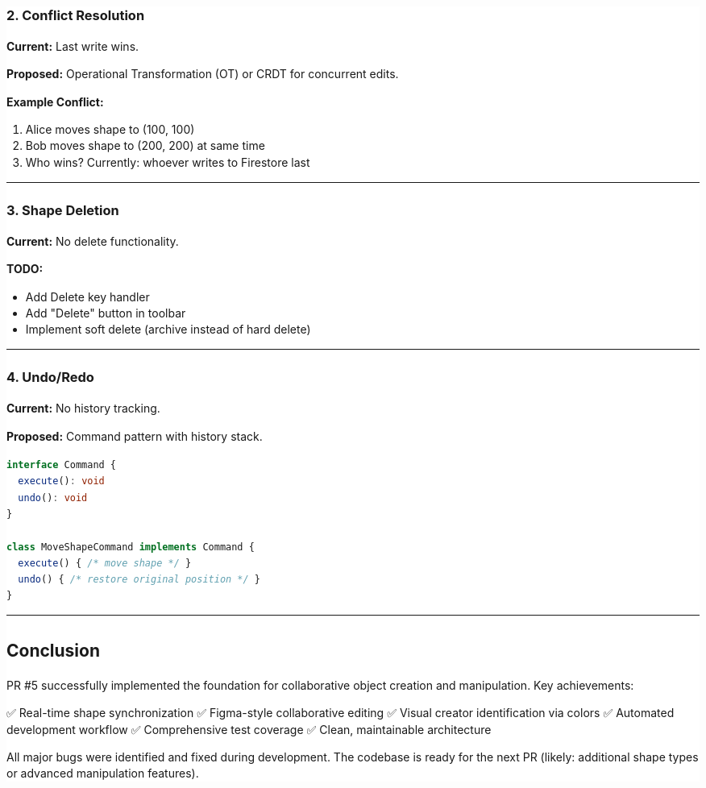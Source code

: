 
### 2. Conflict Resolution

**Current:** Last write wins.

**Proposed:** Operational Transformation (OT) or CRDT for concurrent edits.

**Example Conflict:**
1. Alice moves shape to (100, 100)
2. Bob moves shape to (200, 200) at same time
3. Who wins? Currently: whoever writes to Firestore last

---

### 3. Shape Deletion

**Current:** No delete functionality.

**TODO:**
- Add Delete key handler
- Add "Delete" button in toolbar
- Implement soft delete (archive instead of hard delete)

---

### 4. Undo/Redo

**Current:** No history tracking.

**Proposed:** Command pattern with history stack.

```typescript
interface Command {
  execute(): void
  undo(): void
}

class MoveShapeCommand implements Command {
  execute() { /* move shape */ }
  undo() { /* restore original position */ }
}
```

---

## Conclusion

PR #5 successfully implemented the foundation for collaborative object creation and manipulation. Key achievements:

✅ Real-time shape synchronization
✅ Figma-style collaborative editing
✅ Visual creator identification via colors
✅ Automated development workflow
✅ Comprehensive test coverage
✅ Clean, maintainable architecture

All major bugs were identified and fixed during development. The codebase is ready for the next PR (likely: additional shape types or advanced manipulation features).
